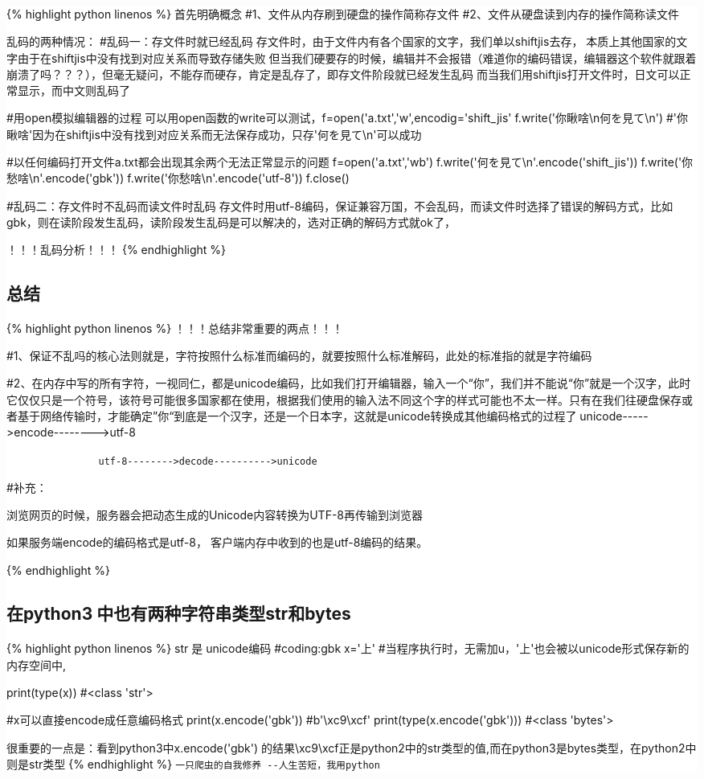  {% highlight python linenos %}
 首先明确概念
 #1、文件从内存刷到硬盘的操作简称存文件
 #2、文件从硬盘读到内存的操作简称读文件

 乱码的两种情况：
 #乱码一：存文件时就已经乱码
 存文件时，由于文件内有各个国家的文字，我们单以shiftjis去存，
 本质上其他国家的文字由于在shiftjis中没有找到对应关系而导致存储失败
 但当我们硬要存的时候，编辑并不会报错（难道你的编码错误，编辑器这个软件就跟着崩溃了吗？？？），但毫无疑问，不能存而硬存，肯定是乱存了，即存文件阶段就已经发生乱码
 而当我们用shiftjis打开文件时，日文可以正常显示，而中文则乱码了

 #用open模拟编辑器的过程
 可以用open函数的write可以测试，f=open('a.txt','w',encodig='shift_jis'
 f.write('你瞅啥\n何を見て\n') #'你瞅啥'因为在shiftjis中没有找到对应关系而无法保存成功，只存'何を見て\n'可以成功

 #以任何编码打开文件a.txt都会出现其余两个无法正常显示的问题
 f=open('a.txt','wb')
 f.write('何を見て\n'.encode('shift_jis'))
 f.write('你愁啥\n'.encode('gbk'))
 f.write('你愁啥\n'.encode('utf-8'))
 f.close()





 #乱码二：存文件时不乱码而读文件时乱码
 存文件时用utf-8编码，保证兼容万国，不会乱码，而读文件时选择了错误的解码方式，比如gbk，则在读阶段发生乱码，读阶段发生乱码是可以解决的，选对正确的解码方式就ok了，

 ！！！乱码分析！！！
  {% endhighlight %}

  ## 总结
  {% highlight python linenos %}
  ！！！总结非常重要的两点！！！

  #1、保证不乱吗的核心法则就是，字符按照什么标准而编码的，就要按照什么标准解码，此处的标准指的就是字符编码

  #2、在内存中写的所有字符，一视同仁，都是unicode编码，比如我们打开编辑器，输入一个“你”，我们并不能说“你”就是一个汉字，此时它仅仅只是一个符号，该符号可能很多国家都在使用，根据我们使用的输入法不同这个字的样式可能也不太一样。只有在我们往硬盘保存或者基于网络传输时，才能确定”你“到底是一个汉字，还是一个日本字，这就是unicode转换成其他编码格式的过程了
                    unicode----->encode-------->utf-8

                    utf-8-------->decode---------->unicode

  #补充：

  浏览网页的时候，服务器会把动态生成的Unicode内容转换为UTF-8再传输到浏览器

  如果服务端encode的编码格式是utf-8， 客户端内存中收到的也是utf-8编码的结果。

 {% endhighlight %}

 ## 在python3 中也有两种字符串类型str和bytes
   {% highlight python linenos %}
   str 是 unicode编码
 #coding:gbk
 x='上' #当程序执行时，无需加u，'上'也会被以unicode形式保存新的内存空间中,

 print(type(x)) #<class 'str'>

 #x可以直接encode成任意编码格式
 print(x.encode('gbk')) #b'\xc9\xcf'
 print(type(x.encode('gbk'))) #<class 'bytes'>

 很重要的一点是：看到python3中x.encode('gbk') 的结果\xc9\xcf正是python2中的str类型的值,而在python3是bytes类型，在python2中则是str类型
 {% endhighlight %}
 `一只爬虫的自我修养 --人生苦短，我用python`